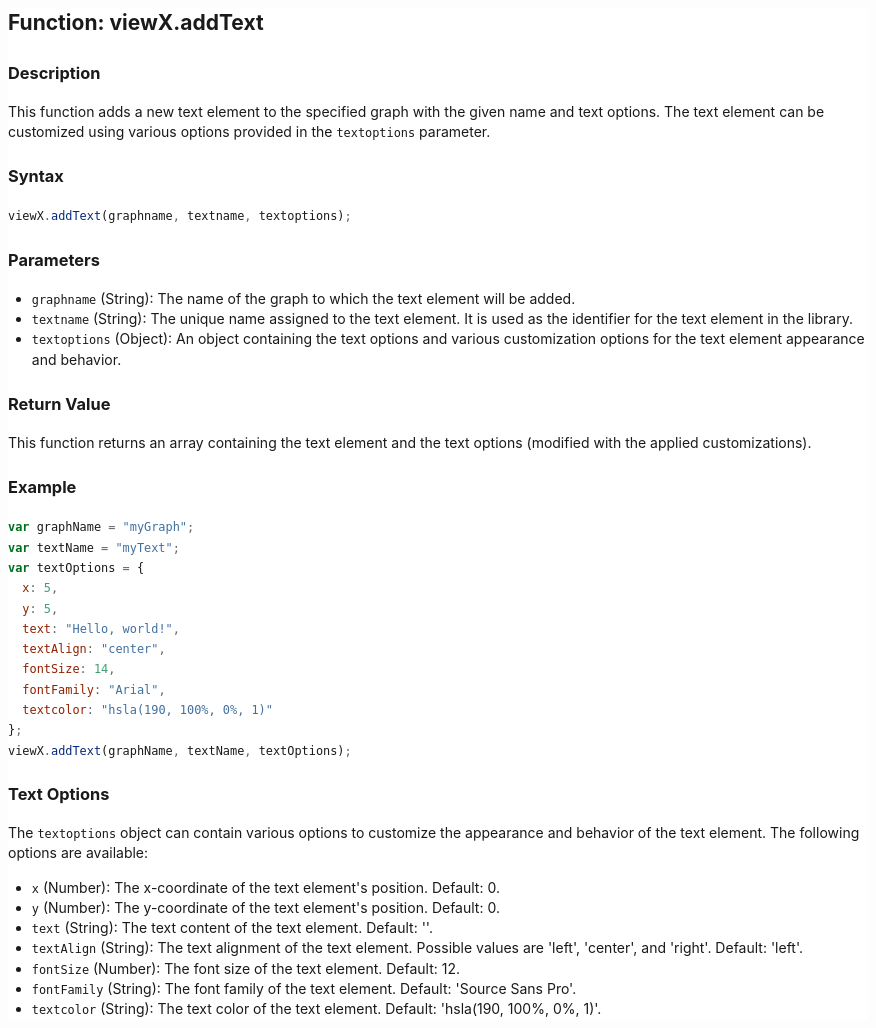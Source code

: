 

## Function: viewX.addText

### Description
This function adds a new text element to the specified graph with the given name and text options. The text element can be customized using various options provided in the `textoptions` parameter.

### Syntax
```javascript
viewX.addText(graphname, textname, textoptions);
```

### Parameters
- `graphname` (String): The name of the graph to which the text element will be added.
- `textname` (String): The unique name assigned to the text element. It is used as the identifier for the text element in the library.
- `textoptions` (Object): An object containing the text options and various customization options for the text element appearance and behavior.

### Return Value
This function returns an array containing the text element and the text options (modified with the applied customizations).

### Example
```javascript
var graphName = "myGraph";
var textName = "myText";
var textOptions = {
  x: 5,
  y: 5,
  text: "Hello, world!",
  textAlign: "center",
  fontSize: 14,
  fontFamily: "Arial",
  textcolor: "hsla(190, 100%, 0%, 1)"
};
viewX.addText(graphName, textName, textOptions);
```

### Text Options
The `textoptions` object can contain various options to customize the appearance and behavior of the text element. The following options are available:

- `x` (Number): The x-coordinate of the text element's position. Default: 0.
- `y` (Number): The y-coordinate of the text element's position. Default: 0.
- `text` (String): The text content of the text element. Default: ''.
- `textAlign` (String): The text alignment of the text element. Possible values are 'left', 'center', and 'right'. Default: 'left'.
- `fontSize` (Number): The font size of the text element. Default: 12.
- `fontFamily` (String): The font family of the text element. Default: 'Source Sans Pro'.
- `textcolor` (String): The text color of the text element. Default: 'hsla(190, 100%, 0%, 1)'.
